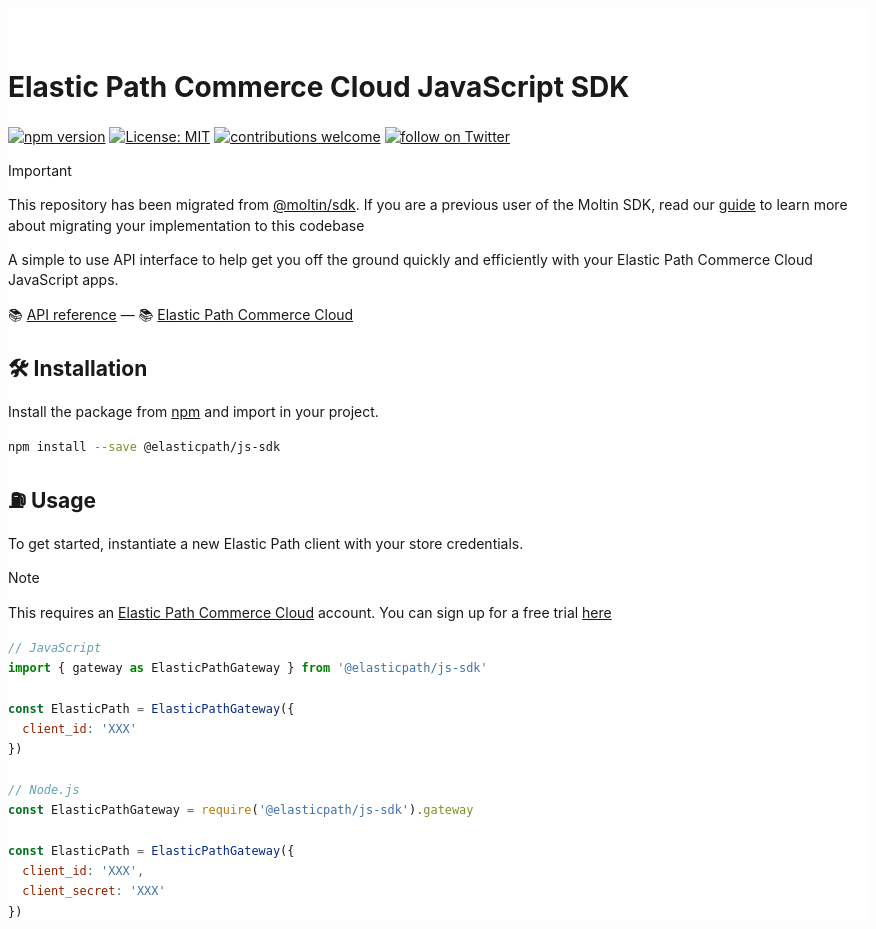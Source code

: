 <img src="https://www.elasticpath.com/themes/custom/bootstrap_sass/logo.svg" alt="" width="400" />

# Elastic Path Commerce Cloud JavaScript SDK

[![npm version](https://img.shields.io/npm/v/@elasticpath/js-sdk.svg)](https://www.npmjs.com/package/@elasticpath/js-sdk)
[![License: MIT](https://img.shields.io/badge/License-MIT-yellow.svg)](https://opensource.org/licenses/MIT)
[![contributions welcome](https://img.shields.io/badge/contributions-welcome-brightgreen.svg?style=flat)](https://github.com/elasticpath/js-sdk/issues)
[![follow on Twitter](https://img.shields.io/twitter/follow/elasticpath?style=social&logo=twitter)](https://twitter.com/intent/follow?screen_name=elasticpath)

> [!IMPORTANT]  
> This repository has been migrated from [@moltin/sdk](https://www.npmjs.com/package/@moltin/sdk). If you are a previous user of the Moltin SDK, read our [guide](MIGRATION_GUIDE.md) to learn more about migrating your implementation to this codebase  

A simple to use API interface to help get you off the ground quickly and efficiently with your Elastic Path Commerce Cloud JavaScript apps.

📚 [API reference](https://documentation.elasticpath.com/commerce-cloud/docs/developer/get-started/sdk.html#officially-supported-sdk) &mdash; 📚 [Elastic Path Commerce Cloud](https://www.elasticpath.com)

## 🛠 Installation

Install the package from [npm](https://www.npmjs.com/package/@elasticpath/js-sdk) and import in your project.

```bash
npm install --save @elasticpath/js-sdk
```

## ⛽️ Usage

To get started, instantiate a new Elastic Path client with your store credentials.


> [!NOTE]  
> This requires an [Elastic Path Commerce Cloud](https://www.elasticpath.com) account. You can sign up for a free trial [here](https://cm.elasticpath.com/free-trial)


```js
// JavaScript
import { gateway as ElasticPathGateway } from '@elasticpath/js-sdk'

const ElasticPath = ElasticPathGateway({
  client_id: 'XXX'
})

// Node.js
const ElasticPathGateway = require('@elasticpath/js-sdk').gateway

const ElasticPath = ElasticPathGateway({
  client_id: 'XXX',
  client_secret: 'XXX'
})
```
